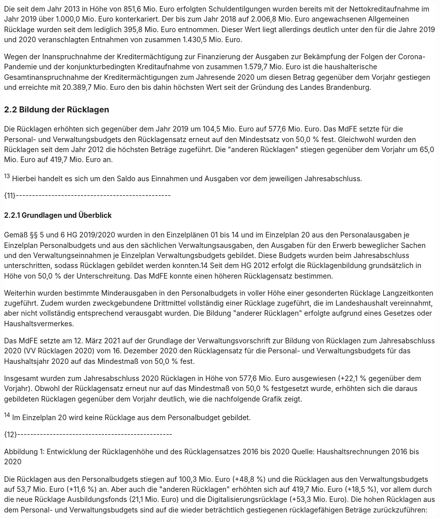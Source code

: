 Die seit dem Jahr 2013 in Höhe von 851,6 Mio. Euro erfolgten Schuldentilgungen wurden bereits mit der Nettokreditaufnahme im Jahr 2019 über 1.000,0 Mio. Euro konterkariert. Der bis zum Jahr 2018 auf 2.006,8 Mio. Euro angewachsenen Allgemeinen Rücklage wurden seit dem lediglich 395,8 Mio. Euro entnommen. Dieser Wert liegt allerdings deutlich unter den für die Jahre 2019 und 2020 veranschlagten Entnahmen von zusammen 1.430,5 Mio. Euro.

Wegen der Inanspruchnahme der Kreditermächtigung zur Finanzierung der Ausgaben zur Bekämpfung der Folgen der Corona-Pandemie und der konjunkturbedingten Kreditaufnahme von zusammen 1.579,7 Mio. Euro ist die haushalterische Gesamtinanspruchnahme der Kreditermächtigungen zum Jahresende 2020 um diesen Betrag gegenüber dem Vorjahr gestiegen und erreichte mit 20.389,7 Mio. Euro den bis dahin höchsten Wert seit der Gründung des Landes Brandenburg.

### 2.2 Bildung der Rücklagen

Die Rücklagen erhöhten sich gegenüber dem Jahr 2019 um 104,5 Mio. Euro auf 577,6 Mio. Euro. Das MdFE setzte für die Personal- und Verwaltungsbudgets den Rücklagensatz erneut auf den Mindestsatz von 50,0 % fest. Gleichwohl wurden den Rücklagen seit dem Jahr 2012 die höchsten Beträge zugeführt. Die "anderen Rücklagen" stiegen gegenüber dem Vorjahr um 65,0 Mio. Euro auf 419,7 Mio. Euro an.

<sup>13</sup> Hierbei handelt es sich um den Saldo aus Einnahmen und Ausgaben vor dem jeweiligen Jahresabschluss.

{11}------------------------------------------------

#### 2.2.1 Grundlagen und Überblick

Gemäß §§ 5 und 6 HG 2019/2020 wurden in den Einzelplänen 01 bis 14 und im Einzelplan 20 aus den Personalausgaben je Einzelplan Personalbudgets und aus den sächlichen Verwaltungsausgaben, den Ausgaben für den Erwerb beweglicher Sachen und den Verwaltungseinnahmen je Einzelplan Verwaltungsbudgets gebildet. Diese Budgets wurden beim Jahresabschluss unterschritten, sodass Rücklagen gebildet werden konnten.14 Seit dem HG 2012 erfolgt die Rücklagenbildung grundsätzlich in Höhe von 50,0 % der Unterschreitung. Das MdFE konnte einen höheren Rücklagensatz bestimmen.

Weiterhin wurden bestimmte Minderausgaben in den Personalbudgets in voller Höhe einer gesonderten Rücklage Langzeitkonten zugeführt. Zudem wurden zweckgebundene Drittmittel vollständig einer Rücklage zugeführt, die im Landeshaushalt vereinnahmt, aber nicht vollständig entsprechend verausgabt wurden. Die Bildung "anderer Rücklagen" erfolgte aufgrund eines Gesetzes oder Haushaltsvermerkes.

Das MdFE setzte am 12. März 2021 auf der Grundlage der Verwaltungsvorschrift zur Bildung von Rücklagen zum Jahresabschluss 2020 (VV Rücklagen 2020) vom 16. Dezember 2020 den Rücklagensatz für die Personal- und Verwaltungsbudgets für das Haushaltsjahr 2020 auf das Mindestmaß von 50,0 % fest.

Insgesamt wurden zum Jahresabschluss 2020 Rücklagen in Höhe von 577,6 Mio. Euro ausgewiesen (+22,1 % gegenüber dem Vorjahr). Obwohl der Rücklagensatz erneut nur auf das Mindestmaß von 50,0 % festgesetzt wurde, erhöhten sich die daraus gebildeten Rücklagen gegenüber dem Vorjahr deutlich, wie die nachfolgende Grafik zeigt.

<sup>14</sup> Im Einzelplan 20 wird keine Rücklage aus dem Personalbudget gebildet.

{12}------------------------------------------------

<span id="page-12-0"></span>Abbildung 1: Entwicklung der Rücklagenhöhe und des Rücklagensatzes 2016 bis 2020 Quelle: Haushaltsrechnungen 2016 bis 2020

Die Rücklagen aus den Personalbudgets stiegen auf 100,3 Mio. Euro (+48,8 %) und die Rücklagen aus den Verwaltungsbudgets auf 53,7 Mio. Euro (+11,6 %) an. Aber auch die "anderen Rücklagen" erhöhten sich auf 419,7 Mio. Euro (+18,5 %), vor allem durch die neue Rücklage Ausbildungsfonds (21,1 Mio. Euro) und die Digitalisierungsrücklage (+53,3 Mio. Euro). Die hohen Rücklagen aus dem Personal- und Verwaltungsbudgets sind auf die wieder beträchtlich gestiegenen rücklagefähigen Beträge zurückzuführen:
